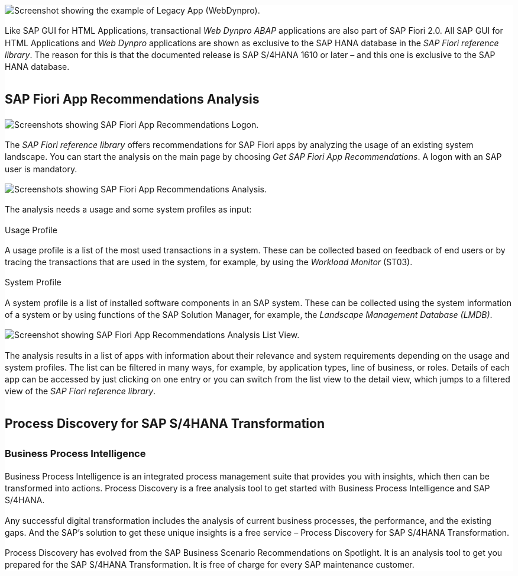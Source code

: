![Screenshot showing the example of Legacy App (WebDynpro).](https://learning.sap.com/service/media/topic/c7d7cf93-ea46-4331-9545-82deaa55b711/ADM945_24_en-US_media/ADM945_24_en-US_images/ExampleWebDynproApp.png "Screenshot showing the example of Legacy App (WebDynpro).")

Like SAP GUI for HTML Applications, transactional _Web Dynpro ABAP_ applications are also part of SAP Fiori 2.0. All SAP GUI for HTML Applications and _Web Dynpro_ applications are shown as exclusive to the SAP HANA database in the _SAP Fiori reference library_. The reason for this is that the documented release is SAP S/4HANA 1610 or later – and this one is exclusive to the SAP HANA database.

## SAP Fiori App Recommendations Analysis

![Screenshots showing SAP Fiori App Recommendations Logon.](https://learning.sap.com/service/media/topic/ab09f276-36f4-4d11-b341-0f329519bdcf/ADM945_24_en-US_media/ADM945_24_en-US_images/2.3.5_Application_Types_-_SAP_Fiori_App_Recommendations_001.png "Screenshots showing SAP Fiori App Recommendations Logon.")

The _SAP Fiori reference library_ offers recommendations for SAP Fiori apps by analyzing the usage of an existing system landscape. You can start the analysis on the main page by choosing _Get SAP Fiori App Recommendations_. A logon with an SAP user is mandatory.

![Screenshots showing SAP Fiori App Recommendations Analysis.](https://learning.sap.com/service/media/topic/ab09f276-36f4-4d11-b341-0f329519bdcf/ADM945_24_en-US_media/ADM945_24_en-US_images/2.3.5_Application_Types_-_SAP_Fiori_App_Recommendations_002.png "Screenshots showing SAP Fiori App Recommendations Analysis.")

The analysis needs a usage and some system profiles as input:

Usage Profile

A usage profile is a list of the most used transactions in a system. These can be collected based on feedback of end users or by tracing the transactions that are used in the system, for example, by using the _Workload Monitor_ (ST03).

System Profile

A system profile is a list of installed software components in an SAP system. These can be collected using the system information of a system or by using functions of the SAP Solution Manager, for example, the _Landscape Management Database (LMDB)_.

![Screenshot showing SAP Fiori App Recommendations Analysis List View.](https://learning.sap.com/service/media/topic/ab09f276-36f4-4d11-b341-0f329519bdcf/ADM945_24_en-US_media/ADM945_24_en-US_images/2.3.5_Application_Types_-_SAP_Fiori_App_Recommendations_003.png "Screenshot showing SAP Fiori App Recommendations Analysis List View.")

The analysis results in a list of apps with information about their relevance and system requirements depending on the usage and system profiles. The list can be filtered in many ways, for example, by application types, line of business, or roles. Details of each app can be accessed by just clicking on one entry or you can switch from the list view to the detail view, which jumps to a filtered view of the _SAP Fiori reference library_.

## Process Discovery for SAP S/4HANA Transformation

### Business Process Intelligence

Business Process Intelligence is an integrated process management suite that provides you with insights, which then can be transformed into actions. Process Discovery is a free analysis tool to get started with Business Process Intelligence and SAP S/4HANA.

Any successful digital transformation includes the analysis of current business processes, the performance, and the existing gaps. And the SAP’s solution to get these unique insights is a free service – Process Discovery for SAP S/4HANA Transformation.

Process Discovery has evolved from the SAP Business Scenario Recommendations on Spotlight. It is an analysis tool to get you prepared for the SAP S/4HANA Transformation. It is free of charge for every SAP maintenance customer.
